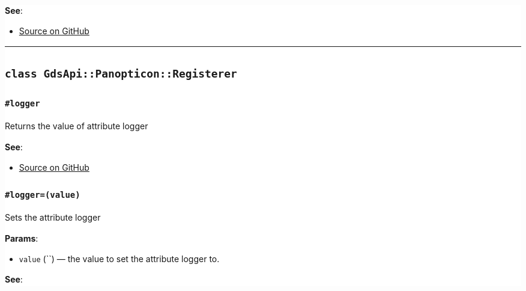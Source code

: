 
**See**:
- [Source on GitHub](https://github.com/alphagov/gds-api-adapters/blob/master/lib/gds_api/business_support_api.rb#L10)

---

## `class GdsApi::Panopticon::Registerer`


### `#logger`

Returns the value of attribute logger


**See**:
- [Source on GitHub](https://github.com/alphagov/gds-api-adapters/blob/master/lib/gds_api/panopticon/registerer.rb#L6)

### `#logger=(value)`

Sets the attribute logger

**Params**:

- `value` (``) — the value to set the attribute logger to.
  


**See**:
